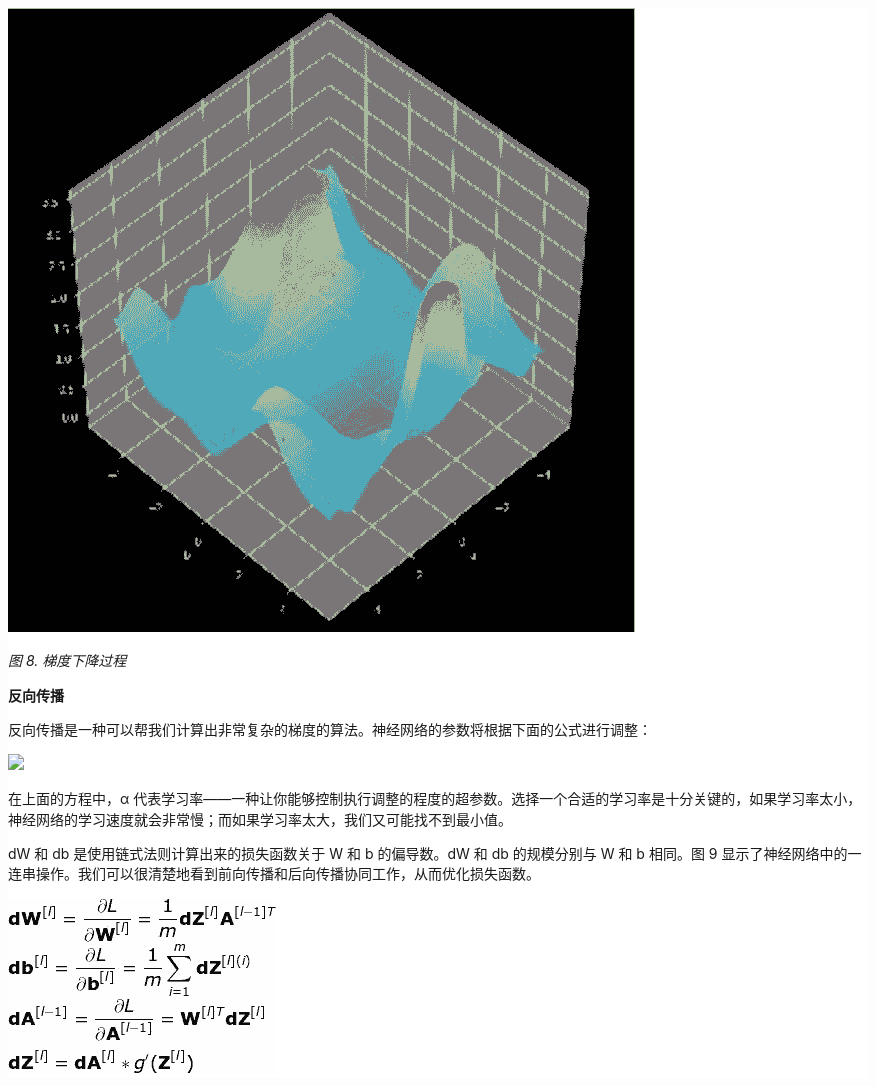 ![](img/48b29ddb736df99542eebe769c283d19-fs8.png)

*图 8\. 梯度下降过程*

**反向传播**

反向传播是一种可以帮我们计算出非常复杂的梯度的算法。神经网络的参数将根据下面的公式进行调整：

![](img/28d55a5e59f2ac3506521f848a98cdc3-fs8.png)

在上面的方程中，α 代表学习率——一种让你能够控制执行调整的程度的超参数。选择一个合适的学习率是十分关键的，如果学习率太小，神经网络的学习速度就会非常慢；而如果学习率太大，我们又可能找不到最小值。

dW 和 db 是使用链式法则计算出来的损失函数关于 W 和 b 的偏导数。dW 和 db 的规模分别与 W 和 b 相同。图 9 显示了神经网络中的一连串操作。我们可以很清楚地看到前向传播和后向传播协同工作，从而优化损失函数。

![](img/52813069d72e74d68e0b005c6ef230fd-fs8.png)
